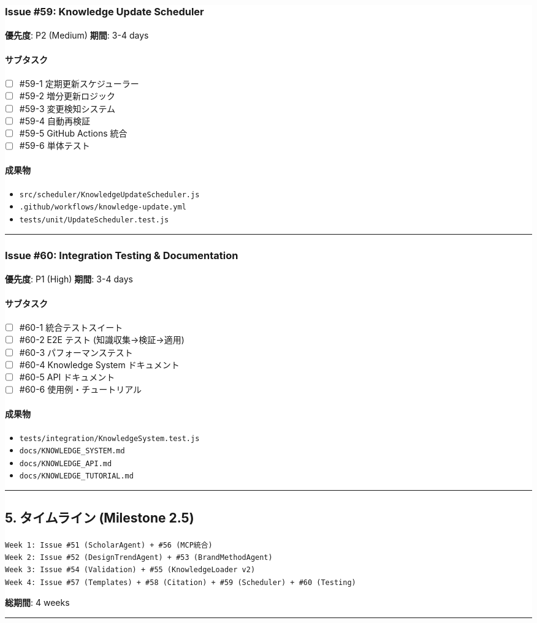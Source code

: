 
### Issue #59: Knowledge Update Scheduler
**優先度**: P2 (Medium)
**期間**: 3-4 days

#### サブタスク
- [ ] #59-1 定期更新スケジューラー
- [ ] #59-2 増分更新ロジック
- [ ] #59-3 変更検知システム
- [ ] #59-4 自動再検証
- [ ] #59-5 GitHub Actions 統合
- [ ] #59-6 単体テスト

#### 成果物
- `src/scheduler/KnowledgeUpdateScheduler.js`
- `.github/workflows/knowledge-update.yml`
- `tests/unit/UpdateScheduler.test.js`

---

### Issue #60: Integration Testing & Documentation
**優先度**: P1 (High)
**期間**: 3-4 days

#### サブタスク
- [ ] #60-1 統合テストスイート
- [ ] #60-2 E2E テスト (知識収集→検証→適用)
- [ ] #60-3 パフォーマンステスト
- [ ] #60-4 Knowledge System ドキュメント
- [ ] #60-5 API ドキュメント
- [ ] #60-6 使用例・チュートリアル

#### 成果物
- `tests/integration/KnowledgeSystem.test.js`
- `docs/KNOWLEDGE_SYSTEM.md`
- `docs/KNOWLEDGE_API.md`
- `docs/KNOWLEDGE_TUTORIAL.md`

---

## 5. タイムライン (Milestone 2.5)

```
Week 1: Issue #51 (ScholarAgent) + #56 (MCP統合)
Week 2: Issue #52 (DesignTrendAgent) + #53 (BrandMethodAgent)
Week 3: Issue #54 (Validation) + #55 (KnowledgeLoader v2)
Week 4: Issue #57 (Templates) + #58 (Citation) + #59 (Scheduler) + #60 (Testing)
```

**総期間**: 4 weeks

---
